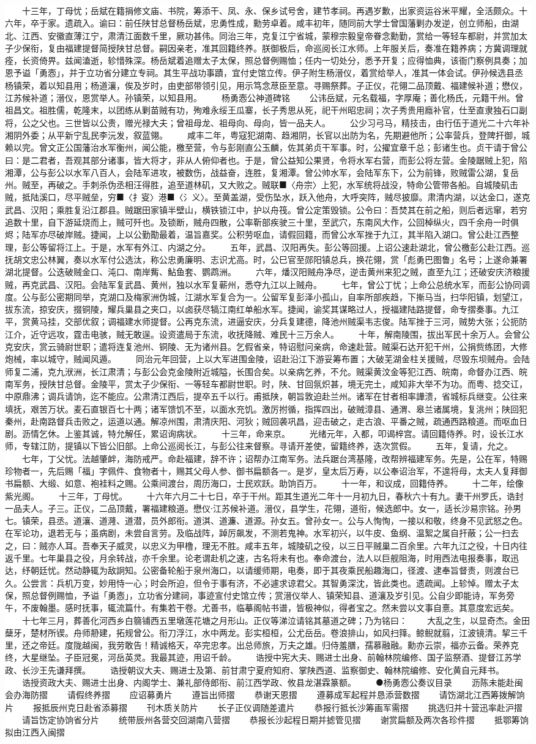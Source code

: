 　　十三年，丁母忧；岳斌在籍捐修文庙、书院，筹添干、凤、永、保乡试号舍，建节孝祠。再遇岁歉，出家资运谷米平耀，全活颇众。十六年，卒于家。遗疏入。谕曰：前任陕甘总督杨岳斌，忠勇性成，勳劳卓着。咸丰初年，随同前大学士曾国藩剿办发逆，创立师船，由湖北、江西、安徽直薄江宁，肃清江面数千里，厥功甚伟。同治三年，克复江宁省城，蒙穆宗毅皇帝眷念勳勤，赏给一等轻车都尉，并赏加太子少保衔，复由福建提督简授陕甘总督。嗣因亲老，准其回籍终养。朕御极后，命巡阅长江水师。上年服关后，奏准在籍养病；方冀调理就痊，长资倚畀。兹闻溘逝，轸惜殊深。杨岳斌着追赠太子太保，照总督例赐恤；任内一切处分，悉予开复；应得恤典，该衙门察例具奏；加恩予谥「勇悫」，并于立功省分建立专祠。其生平战功事蹟，宜付史馆立传。伊子附生杨溍仪，着赏给举人，准其一体会试。伊孙候选县丞杨镇荣，着以知县用；杨道瀼，俟及岁时，由吏部带领引见，用示笃念荩臣至意。寻赐祭葬。子正仪，花翎二品顶戴、福建候补道；懋仪，江苏候补道；溍仪，恩赏举人。孙镇荣，以知县用。 
　　杨勇悫公神道碑铭
　　公讳岳斌，元名载福，字厚庵；善化杨氏，元籍干州。曾祖昌文。祖胜儒，乾隆末，以团练从剿苗贼有功，殉难永绥王瓜寨，长子秀思从死，祀干州昭忠祠；次子秀贵用廕补官，仕至直隶独石口副将，公之父也。三世皆以公贵，赠光禄大夫；曾祖母龙、祖母向、母向，皆一品夫人。
　　公少习弓马，精技击，由行伍于道光二十六年补湘阴外委；从平新宁乱民李沅发，叙蓝翎。
　　咸丰二年，粤寇犯湖南、趋湘阴，长官以出防为名，先期避他所；公率营兵，登陴扞御，城赖以完。曾文正公国藩治水军衡州，闻公能，檄至营，令与彭刚直公玉麟，佐其弟贞干军事。时，公擢宜章千总；彭诸生也。贞干请于曾公曰：是二君者，吾观其部分诸事，皆大将才，非从人俯仰者也。于是，曾公益知公果贤，令将水军右营，而彭公将左营。金陵踞贼上犯，陷湘潭，公与彭公以水军八百人，会陆军进攻，被数伤，战益奋，连胜，复湘潭。曾公帅水军，会陆军东下，公为前锋，败贼雷公湖，复岳州。贼至，再破之。手刺杀伪丞相汪得胜，追至道林矶，又大败之。贼联■〈舟宗〉上犯，水军统将战没，特命公管带各船。自城陵矶击贼，抵陆溪口，尽平贼垒，穷■〈扌叜〉港■〈氵义〉。至黄盖湖，受伤坠水，跃入他舟，大呼突阵，贼尽披靡。肃清内湖，以达金口，遂克武昌、汉阳；乘胜复沿江郡县。贼踞田家镇半壁山，横铁锁江中，护以舟筏。曾公定策毁锁。公令曰：吾焚其在前之船，则后者远窜，若穷追数十里，自下游延烧而上，贼可歼也。及锁断，贼舟四散，公率靳部疾驶三十里，至武穴，东南风大作，公回棹纵火，四千余舟一时俱烬；陆军亦尽破岸贼。捷闻，上以公勤勩最着，温旨嘉奖。公积劳呕血，请假回籍，而曾公水军挫于九江，其半陷入湖口。曾公赴江西整理，彭公等留将江上。于是，水军有外江、内湖之分。
　　五年，武昌、汉阳再失。彭公等回援。上诏公速赴湖北，曾公檄彭公赴江西。巡抚胡文忠公林翼，奏以水军付公选汰，称公忠勇廉明、志识尤高。时，公巳官至郧阳镇总兵，换花翎，赏「彪勇巴图鲁」名号；上遂命兼署湖北提督。公迭破贼金口、沌口、南岸觜、鮎鱼套、鹦鹉洲。
　　六年，燔汉阳贼舟净尽，逆击黄州来犯之贼，直至九江；还破安庆济粮援贼，再克武昌、汉阳。会陆军复武昌、黄州，独以水军复蕲州，悉夺九江以上贼舟。
　　七年，曾公丁忧；上命公总统水军，而彭公协同调度。公与彭公密期同举，克湖口及梅家洲伪城，江湖水军复合为一。公留军复彭泽小孤山，自率所部疾趋，下摲马当，扫华阳镇，划望江，拔东流，掠安庆，掇铜陵，耀兵巢县之夹口，以卤获尽犒江南红单船水军。捷闻，谕奖其谋略过人，授福建陆路提督，命专摺奏事。九江平，赏黄马挂，交部优叙；调福建水师提督。公再克东流，进逼安庆，分兵复建德，降池州贼渠韦志俊。陆军挫于三河，贼势大张；公扼防江介，近守远攻，霆击电骇，贼无敢逞。设资遣局于东流，收抚降贼、难民十三万余人。
　　十年，解南陵围，拔出军民十余万人。会曾公克安庆，赏云骑尉世职；遣将连复池州、铜陵、无为诸州县。乞假省亲，特诏慰问亲病，命速赴营。贼渠石达开犯干州，公捐赀练团，大修炮械，率以城守，贼闻风遁。
　　同治元年回营，上以大军进围金陵，诏赴沿江下游妥筹布置；大破芜湖金柱关援贼，尽毁东坝贼舟。会陆师复二浦，克九洑洲，长江肃清；与彭公会克金陵附近城隘，长围合矣。以亲病乞养，不允。贼渠黄汶金等犯江西、皖南，命督办江西、皖南军务，授陕甘总督。金陵平，赏太子少保衔、一等轻车都尉世职。时，陕、甘回氛炽甚，境无完土，咸知非大举不为功。而粤、捻交讧，中原鼎沸；调兵请饷，迄不能应。公肃清江西后，提卒五千以行。甫抵陕，朝旨敦迫赴兰州。诸军在甘者相率譁溃，省城标兵继变。公往来填抚，艰苦万状。麦石直银百七十两；诸军馈饥不至，以面水充饥。激厉拊循，指挥四出，破贼漳县、通渭、皋兰诸属境，复洮州；陕回犯秦州，赴南路督兵击败之，运道以通。解凉州围，肃清庆阳、河狄；贼回袭巩昌，迎击破之，走古浪、平番之贼，疏通西路粮道。而呕血日剧。沥情乞休。上鉴其诚，特允解任，累诏询病状。
　　十三年，命来京。
　　光绪元年，入都，叩谒梓宫。请回籍侍养。时，设长江水师，专辖江防，提镇以下皆公旧部。上命公巡阅长江，与彭公往来督察。寻请开差使，留籍终养，迭次赏假。
　　五年，复请，允之。
　　七年，丁父忧。法越肇衅，海防戒严。命赴福建，辞不许；诏帮办江南军务。法兵踞台湾基隆，改帮辨福建军务。先是，公在军，特赐珍物者一，先后赐「福」字佩件、食物者十，赐其父母人参、御书扁额各一。是岁，皇太后万寿，以公奉诏治军，不遑将母，太夫人复拜御书扁额、大缎、如意、袍袿料之赐。公乘间渡台，周历海口，士民欢跃。助饷百万。
　　十一年，和议成，回籍侍养。
　　十二年，绘像紫光阁。
　　十三年，丁母忧。
　　十六年六月二十七日，卒于干州。距其生道光二年十一月初九日，春秋六十有九。妻干州罗氏，诰封一品夫人。子三。正仪，二品顶戴，署福建粮道。懋仪·江苏候补道。溍仪，县学生，花翎，道衔，候选郎中。女一，适长沙易宗铭。孙男七。镇荣，县丞。道瀼、道漋、道潜，员外郎衔。道淇、道濂、道源。孙女五。曾孙女一。公与人恂恂，一接以和敬，终身不见武怒之色。在军论功，退若无与；虽病剧，未尝自言劳。及临战阵，踔厉飙发，不测若鬼神。水军初兴，以牛皮、鱼纲、温絮之属自扞蔽；公一扫去之，曰：贼亦人耳。吾奉天子威灵，以忠义为甲橹，理无不胜。咸丰五年，城陵矶之役，以三日平贼巢二百余里。六年九江之役，十日内往返千里。七年巢县之役，月余转战，亦千余里。论老谓赴机之速，古名将未有也。奉命渡台，法人以巨舰阻海，时用西法电报奏事，取迅达，纾朝廷忧。然动静辄为敌詗知。公密备轮船于泉州海口，以请缓师期，电奏，即于其夜乘民船趣海口，径渡、逮奉旨督责，则渡台已久。公尝言：兵机万变，妙用恃一心；时会所迫，但令于事有济，不必遽求谅君父。其智勇深沈，皆此类也。遗疏闻。上轸悼。赠太子太保，照总督例赐恤，予谥「勇悫」，立功省分建祠，事迹宣付史馆立传；赏溍仪举人、镇荣知县、道瀼及岁引见。公自少即能诗，军务旁午，不废翰墨。感时抚事，辄流篇什。有集若干卷。尤善书，临摹阁帖书谱，皆极神似，得者宝之。然未尝以文事自憙。其意度宏远矣。
　　十七年三月，葬善化河西乡白篛铺西五里墩莲花塘之月形山。正仪等涕泣请铭其墓道之碑；乃为铭曰：
　　大乱之生，以显奇杰。金田蘖牙，楚材所锲。舟师刱建，拓规曾公。衔刀浮江，水中两龙。彭实桓桓，公尤岳岳。卷浪排山，如风扫箨。鲸鲵就翦，江波镜清。挈三千里，还之帝廷。度陇越闽，我劳敢告！精诚格天，卒完忠孝。出总师旅，万夫之雄。归侍羞膳，孺慕融融。勳亦云崇，福亦云备。荣养克终，大星继坠。子臣冠冕，河岳英灵。我最其迹，用诏千龄。
　　诰授中宪大夫、赐进士出身、前翰林院编修、国子监祭酒、提督江苏学政、长沙王先谦拜撰。
　　诰授朝议大夫、赐进士及第、前甘肃宁夏府知府、掌陕西道、监察御史、翰林院编修、安化黄自元拜书。
　　诰授资政大夫、赐进士出身、内阁学士、兼礼部侍郎衔、前江西学政、攸县龙湛霖篆额。
　　●杨勇悫公奏议目录
　　沥陈未能赴闽会办海防摺
　　请假终养摺
　　应诏募勇片
　　遵旨出师摺
　　恭谢天恩摺
　　遵募成军起程并恳添营数摺
　　请饬湖北江西筹拨解饷片
　　报抵辰州克日赴省添募摺
　　刊木质关防片
　　长子正仪调随差遣片
　　恭报行抵长沙筹画军需摺
　　挑选归并十营迅率赴沪摺
　　请旨饬定协饷省分片
　　统带辰州各营交回湖南八营摺
　　恭报长沙起程日期并摅管见摺
　　谢赏扁额及两次各珍件摺
　　抵鄂筹饷拟由江西入闽摺